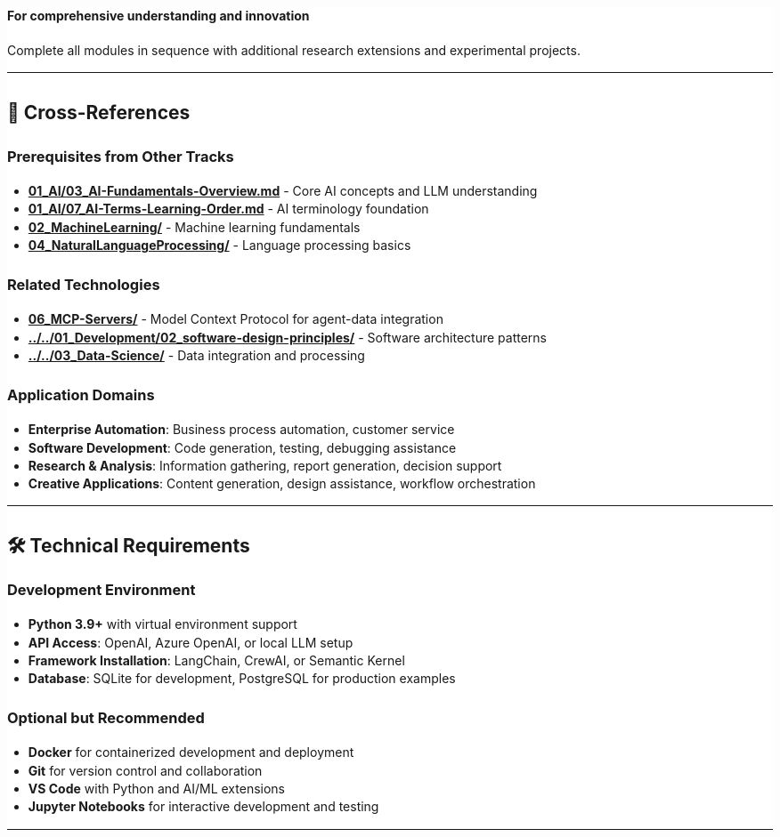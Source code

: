 #### For comprehensive understanding and innovation

Complete all modules in sequence with additional research extensions and experimental projects.

---

## 🔗 Cross-References

### **Prerequisites from Other Tracks**

- **[01_AI/03_AI-Fundamentals-Overview.md](../01_AI/03_AI-Fundamentals-Overview.md)** - Core AI concepts and LLM understanding
- **[01_AI/07_AI-Terms-Learning-Order.md](../01_AI/07_AI-Terms-Learning-Order.md)** - AI terminology foundation
- **[02_MachineLearning/](../02_MachineLearning/)** - Machine learning fundamentals
- **[04_NaturalLanguageProcessing/](../04_NaturalLanguageProcessing/)** - Language processing basics

### **Related Technologies**

- **[06_MCP-Servers/](../06_MCP-Servers/)** - Model Context Protocol for agent-data integration
- **[../../01_Development/02_software-design-principles/](../../01_Development/02_software-design-principles/)** - Software architecture patterns
- **[../../03_Data-Science/](../../03_Data-Science/)** - Data integration and processing

### **Application Domains**

- **Enterprise Automation**: Business process automation, customer service
- **Software Development**: Code generation, testing, debugging assistance  
- **Research & Analysis**: Information gathering, report generation, decision support
- **Creative Applications**: Content generation, design assistance, workflow orchestration

---

## 🛠️ Technical Requirements

### **Development Environment**

- **Python 3.9+** with virtual environment support
- **API Access**: OpenAI, Azure OpenAI, or local LLM setup
- **Framework Installation**: LangChain, CrewAI, or Semantic Kernel
- **Database**: SQLite for development, PostgreSQL for production examples

### **Optional but Recommended**

- **Docker** for containerized development and deployment
- **Git** for version control and collaboration
- **VS Code** with Python and AI/ML extensions
- **Jupyter Notebooks** for interactive development and testing

---
